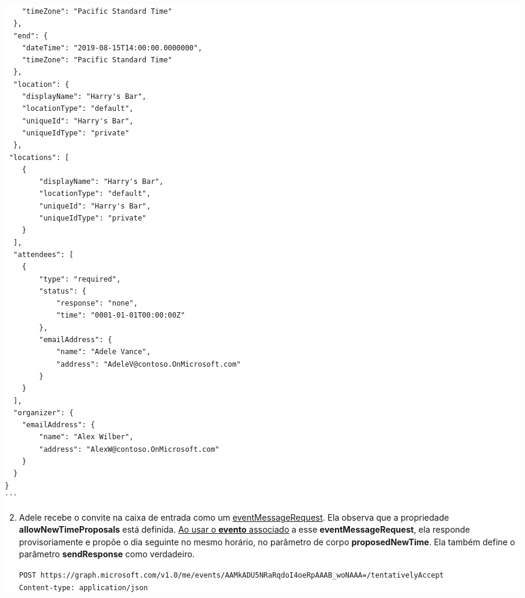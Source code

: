         "timeZone": "Pacific Standard Time"
      },
      "end": {
        "dateTime": "2019-08-15T14:00:00.0000000",
        "timeZone": "Pacific Standard Time"
      },
      "location": {
        "displayName": "Harry's Bar",
        "locationType": "default",
        "uniqueId": "Harry's Bar",
        "uniqueIdType": "private"
      },
     "locations": [
        {
            "displayName": "Harry's Bar",
            "locationType": "default",
            "uniqueId": "Harry's Bar",
            "uniqueIdType": "private"
        }
      ],
      "attendees": [
        {
            "type": "required",
            "status": {
                "response": "none",
                "time": "0001-01-01T00:00:00Z"
            },
            "emailAddress": {
                "name": "Adele Vance",
                "address": "AdeleV@contoso.OnMicrosoft.com"
            }
        }
      ],
      "organizer": {
        "emailAddress": {
            "name": "Alex Wilber",
            "address": "AlexW@contoso.OnMicrosoft.com"
        }
      }
    }
    ```

2. Adele recebe o convite na caixa de entrada como um [eventMessageRequest](/graph/api/resources/eventmessagerequest?view=graph-rest-1.0). Ela observa que a propriedade **allowNewTimeProposals** está definida. [Ao usar o **evento** associado](/graph/api/eventmessage-get?view=graph-rest-1.0#example-2) a esse **eventMessageRequest**, ela responde provisoriamente e propõe o dia seguinte no mesmo horário, no parâmetro de corpo **proposedNewTime**. Ela também define o parâmetro **sendResponse** como verdadeiro.

    <!-- {
      "blockType": "request",
      "name": "event_tentativelyaccept"
    }-->
    ```http
    POST https://graph.microsoft.com/v1.0/me/events/AAMkADU5NRaRqdoI4oeRpAAAB_woNAAA=/tentativelyAccept
    Content-type: application/json
